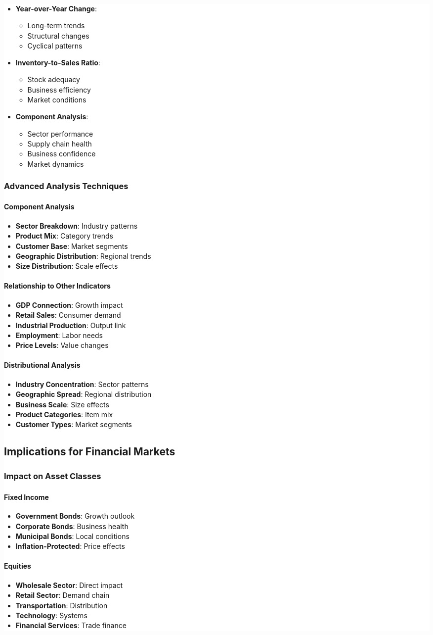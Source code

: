 - **Year-over-Year Change**:
  - Long-term trends
  - Structural changes
  - Cyclical patterns

- **Inventory-to-Sales Ratio**:
  - Stock adequacy
  - Business efficiency
  - Market conditions

- **Component Analysis**:
  - Sector performance
  - Supply chain health
  - Business confidence
  - Market dynamics

### Advanced Analysis Techniques

#### Component Analysis
- **Sector Breakdown**: Industry patterns
- **Product Mix**: Category trends
- **Customer Base**: Market segments
- **Geographic Distribution**: Regional trends
- **Size Distribution**: Scale effects

#### Relationship to Other Indicators
- **GDP Connection**: Growth impact
- **Retail Sales**: Consumer demand
- **Industrial Production**: Output link
- **Employment**: Labor needs
- **Price Levels**: Value changes

#### Distributional Analysis
- **Industry Concentration**: Sector patterns
- **Geographic Spread**: Regional distribution
- **Business Scale**: Size effects
- **Product Categories**: Item mix
- **Customer Types**: Market segments

## Implications for Financial Markets

### Impact on Asset Classes

#### Fixed Income
- **Government Bonds**: Growth outlook
- **Corporate Bonds**: Business health
- **Municipal Bonds**: Local conditions
- **Inflation-Protected**: Price effects

#### Equities
- **Wholesale Sector**: Direct impact
- **Retail Sector**: Demand chain
- **Transportation**: Distribution
- **Technology**: Systems
- **Financial Services**: Trade finance
